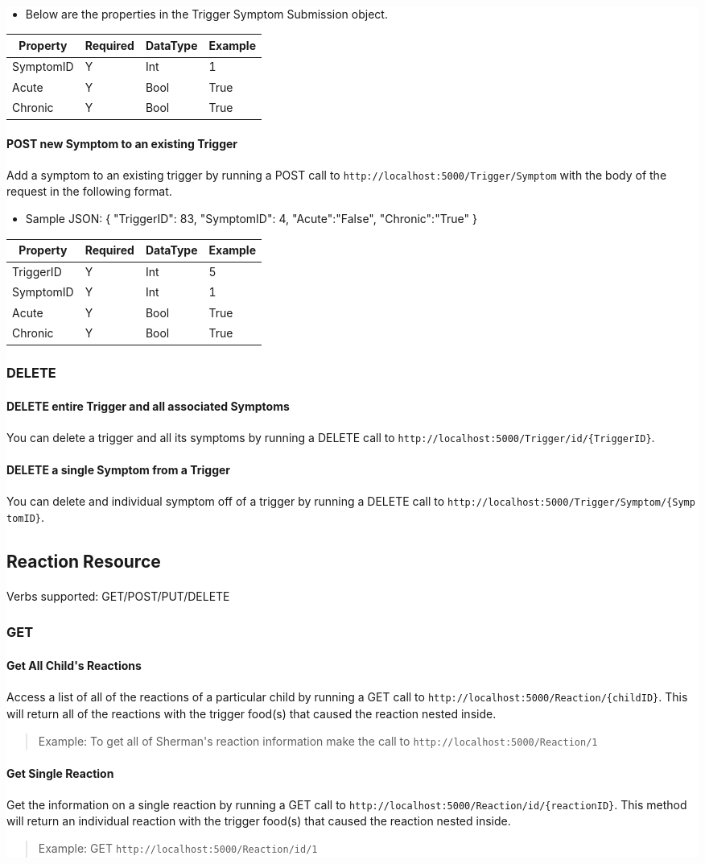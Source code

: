 * Below are the properties in the Trigger Symptom Submission object.

| Property  | Required | DataType | Example |
|-----------|----------|----------|---------|
| SymptomID | Y        | Int      | 1       |
| Acute     | Y        | Bool     | True    |
| Chronic   | Y        | Bool     | True    |


#### POST new Symptom to an existing Trigger
Add a symptom to an existing trigger by running a POST call to `http://localhost:5000/Trigger/Symptom` with the body of the request in the following format.
* Sample JSON: { "TriggerID": 83, "SymptomID": 4, "Acute":"False", "Chronic":"True" }

| Property  | Required | DataType | Example |
|-----------|----------|----------|---------|
| TriggerID | Y        | Int      | 5       |
| SymptomID | Y        | Int      | 1       |
| Acute     | Y        | Bool     | True    |
| Chronic   | Y        | Bool     | True    |


### DELETE  

#### DELETE entire Trigger and all associated Symptoms

You can delete a trigger and all its symptoms by running a DELETE call to `http://localhost:5000/Trigger/id/{TriggerID}`.

#### DELETE a single Symptom from a Trigger

You can delete and individual symptom off of a trigger by running a DELETE call to `http://localhost:5000/Trigger/Symptom/{SymptomID}`.


## Reaction Resource

Verbs supported: GET/POST/PUT/DELETE

### GET 

#### Get All Child's Reactions
Access a list of all of the reactions of a particular child by running a GET call to `http://localhost:5000/Reaction/{childID}`. This will return all of the reactions with the trigger food(s) that caused the reaction nested inside.
> Example: To get all of Sherman's reaction information make the call to `http://localhost:5000/Reaction/1`

#### Get Single Reaction
Get the information on a single reaction by running a GET call to ```http://localhost:5000/Reaction/id/{reactionID}```. This method will return an individual reaction with the trigger food(s) that caused the reaction nested inside.
> Example: GET `http://localhost:5000/Reaction/id/1`
